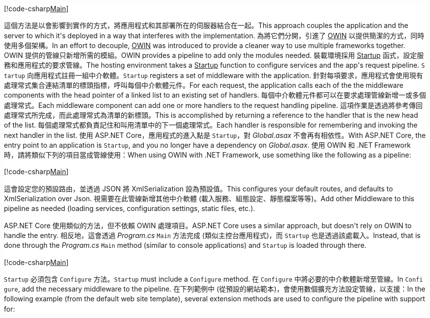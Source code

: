 [!code-csharp[Main](samples/globalasax-sample.cs)]

<span data-ttu-id="095b7-130">這個方法是以會影響到實作的方式，將應用程式和其部署所在的伺服器結合在一起。</span><span class="sxs-lookup"><span data-stu-id="095b7-130">This approach couples the application and the server to which it's deployed in a way that interferes with the implementation.</span></span> <span data-ttu-id="095b7-131">為將它們分開，引進了 [OWIN](http://owin.org/) 以提供簡潔的方式，同時使用多個架構。</span><span class="sxs-lookup"><span data-stu-id="095b7-131">In an effort to decouple, [OWIN](http://owin.org/) was introduced to provide a cleaner way to use multiple frameworks together.</span></span> <span data-ttu-id="095b7-132">OWIN 提供的管線只新增所需的模組。</span><span class="sxs-lookup"><span data-stu-id="095b7-132">OWIN provides a pipeline to add only the modules needed.</span></span> <span data-ttu-id="095b7-133">裝載環境採用 [Startup](xref:fundamentals/startup) 函式，設定服務和應用程式的要求管線。</span><span class="sxs-lookup"><span data-stu-id="095b7-133">The hosting environment takes a [Startup](xref:fundamentals/startup) function to configure services and the app's request pipeline.</span></span> <span data-ttu-id="095b7-134">`Startup` 向應用程式註冊一組中介軟體。</span><span class="sxs-lookup"><span data-stu-id="095b7-134">`Startup` registers a set of middleware with the application.</span></span> <span data-ttu-id="095b7-135">針對每項要求，應用程式會使用現有處理常式集合連結清單的標頭指標，呼叫每個中介軟體元件。</span><span class="sxs-lookup"><span data-stu-id="095b7-135">For each request, the application calls each of the the middleware components with the head pointer of a linked list to an existing set of handlers.</span></span> <span data-ttu-id="095b7-136">每個中介軟體元件都可以在要求處理管線新增一或多個處理常式。</span><span class="sxs-lookup"><span data-stu-id="095b7-136">Each middleware component can add one or more handlers to the request handling pipeline.</span></span> <span data-ttu-id="095b7-137">這項作業是透過將參考傳回處理常式所完成，而此處理常式為清單的新標頭。</span><span class="sxs-lookup"><span data-stu-id="095b7-137">This is accomplished by returning a reference to the handler that is the new head of the list.</span></span> <span data-ttu-id="095b7-138">每個處理常式都負責記住和叫用清單中的下一個處理常式。</span><span class="sxs-lookup"><span data-stu-id="095b7-138">Each handler is responsible for remembering and invoking the next handler in the list.</span></span> <span data-ttu-id="095b7-139">使用 ASP.NET Core，應用程式的進入點是 `Startup`，對 *Global.asax* 不會再有相依性。</span><span class="sxs-lookup"><span data-stu-id="095b7-139">With ASP.NET Core, the entry point to an application is `Startup`, and you no longer have a dependency on *Global.asax*.</span></span> <span data-ttu-id="095b7-140">使用 OWIN 和 .NET Framework 時，請將類似下列的項目當成管線使用：</span><span class="sxs-lookup"><span data-stu-id="095b7-140">When using OWIN with .NET Framework, use something like the following as a pipeline:</span></span>

[!code-csharp[Main](samples/webapi-owin.cs)]

<span data-ttu-id="095b7-141">這會設定您的預設路由，並透過 JSON 將 XmlSerialization 設為預設值。</span><span class="sxs-lookup"><span data-stu-id="095b7-141">This configures your default routes, and defaults to XmlSerialization over Json.</span></span> <span data-ttu-id="095b7-142">視需要在此管線新增其他中介軟體 (載入服務、組態設定、靜態檔案等等)。</span><span class="sxs-lookup"><span data-stu-id="095b7-142">Add other Middleware to this pipeline as needed (loading services, configuration settings, static files, etc.).</span></span>

<span data-ttu-id="095b7-143">ASP.NET Core 使用類似的方法，但不依賴 OWIN 處理項目。</span><span class="sxs-lookup"><span data-stu-id="095b7-143">ASP.NET Core uses a similar approach, but doesn't rely on OWIN to handle the entry.</span></span> <span data-ttu-id="095b7-144">相反地，這會透過 *Program.cs* `Main` 方法完成 (類似主控台應用程式)，而 `Startup` 也是透過該處載入。</span><span class="sxs-lookup"><span data-stu-id="095b7-144">Instead, that is done through the *Program.cs* `Main` method (similar to console applications) and `Startup` is loaded through there.</span></span>

[!code-csharp[Main](samples/program.cs)]

<span data-ttu-id="095b7-145">`Startup` 必須包含 `Configure` 方法。</span><span class="sxs-lookup"><span data-stu-id="095b7-145">`Startup` must include a `Configure` method.</span></span> <span data-ttu-id="095b7-146">在 `Configure` 中將必要的中介軟體新增至管線。</span><span class="sxs-lookup"><span data-stu-id="095b7-146">In `Configure`, add the necessary middleware to the pipeline.</span></span> <span data-ttu-id="095b7-147">在下列範例中 (從預設的網站範本)，會使用數個擴充方法設定管線，以支援：</span><span class="sxs-lookup"><span data-stu-id="095b7-147">In the following example (from the default web site template), several extension methods are used to configure the pipeline with support for:</span></span>

